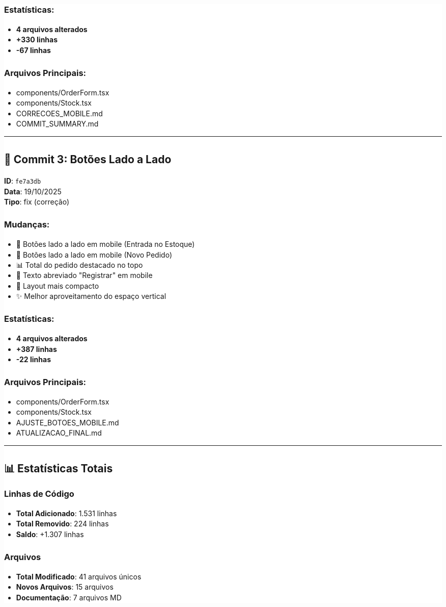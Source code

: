 ### Estatísticas:
- **4 arquivos alterados**
- **+330 linhas**
- **-67 linhas**

### Arquivos Principais:
- components/OrderForm.tsx
- components/Stock.tsx
- CORRECOES_MOBILE.md
- COMMIT_SUMMARY.md

---

## 🔘 Commit 3: Botões Lado a Lado
**ID**: `fe7a3db`  
**Data**: 19/10/2025  
**Tipo**: fix (correção)

### Mudanças:
- 🔘 Botões lado a lado em mobile (Entrada no Estoque)
- 🔘 Botões lado a lado em mobile (Novo Pedido)
- 📊 Total do pedido destacado no topo
- 📝 Texto abreviado "Registrar" em mobile
- 🎨 Layout mais compacto
- ✨ Melhor aproveitamento do espaço vertical

### Estatísticas:
- **4 arquivos alterados**
- **+387 linhas**
- **-22 linhas**

### Arquivos Principais:
- components/OrderForm.tsx
- components/Stock.tsx
- AJUSTE_BOTOES_MOBILE.md
- ATUALIZACAO_FINAL.md

---

## 📊 Estatísticas Totais

### Linhas de Código
- **Total Adicionado**: 1.531 linhas
- **Total Removido**: 224 linhas
- **Saldo**: +1.307 linhas

### Arquivos
- **Total Modificado**: 41 arquivos únicos
- **Novos Arquivos**: 15 arquivos
- **Documentação**: 7 arquivos MD
